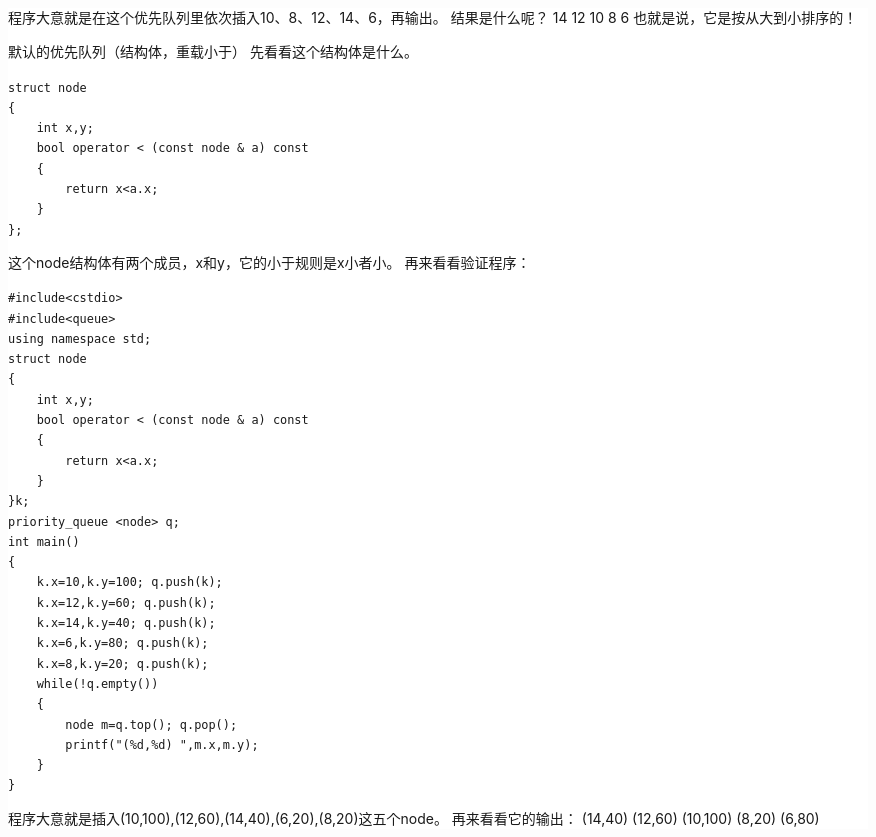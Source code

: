 
程序大意就是在这个优先队列里依次插入10、8、12、14、6，再输出。
结果是什么呢？
14 12 10 8 6
也就是说，它是按从大到小排序的！

默认的优先队列（结构体，重载小于）
先看看这个结构体是什么。

```
struct node
{
	int x,y;
	bool operator < (const node & a) const
	{
		return x<a.x;
	}
};
```


这个node结构体有两个成员，x和y，它的小于规则是x小者小。
再来看看验证程序：

```
#include<cstdio>
#include<queue>
using namespace std;
struct node
{
	int x,y;
	bool operator < (const node & a) const
	{
		return x<a.x;
	}
}k;
priority_queue <node> q;
int main()
{
	k.x=10,k.y=100; q.push(k);
	k.x=12,k.y=60; q.push(k);
	k.x=14,k.y=40; q.push(k);
	k.x=6,k.y=80; q.push(k);
	k.x=8,k.y=20; q.push(k);
	while(!q.empty())
	{
		node m=q.top(); q.pop();
		printf("(%d,%d) ",m.x,m.y);
	}
}
```

程序大意就是插入(10,100),(12,60),(14,40),(6,20),(8,20)这五个node。
再来看看它的输出：
(14,40) (12,60) (10,100) (8,20) (6,80)
